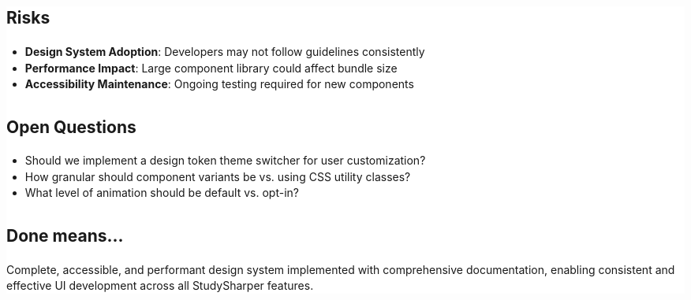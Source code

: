 ## Risks
- **Design System Adoption**: Developers may not follow guidelines consistently
- **Performance Impact**: Large component library could affect bundle size
- **Accessibility Maintenance**: Ongoing testing required for new components

## Open Questions
- Should we implement a design token theme switcher for user customization?
- How granular should component variants be vs. using CSS utility classes?
- What level of animation should be default vs. opt-in?

## Done means...
Complete, accessible, and performant design system implemented with comprehensive documentation, enabling consistent and effective UI development across all StudySharper features.